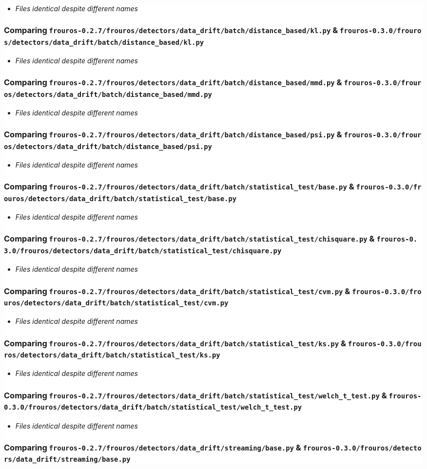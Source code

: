  * *Files identical despite different names*

### Comparing `frouros-0.2.7/frouros/detectors/data_drift/batch/distance_based/kl.py` & `frouros-0.3.0/frouros/detectors/data_drift/batch/distance_based/kl.py`

 * *Files identical despite different names*

### Comparing `frouros-0.2.7/frouros/detectors/data_drift/batch/distance_based/mmd.py` & `frouros-0.3.0/frouros/detectors/data_drift/batch/distance_based/mmd.py`

 * *Files identical despite different names*

### Comparing `frouros-0.2.7/frouros/detectors/data_drift/batch/distance_based/psi.py` & `frouros-0.3.0/frouros/detectors/data_drift/batch/distance_based/psi.py`

 * *Files identical despite different names*

### Comparing `frouros-0.2.7/frouros/detectors/data_drift/batch/statistical_test/base.py` & `frouros-0.3.0/frouros/detectors/data_drift/batch/statistical_test/base.py`

 * *Files identical despite different names*

### Comparing `frouros-0.2.7/frouros/detectors/data_drift/batch/statistical_test/chisquare.py` & `frouros-0.3.0/frouros/detectors/data_drift/batch/statistical_test/chisquare.py`

 * *Files identical despite different names*

### Comparing `frouros-0.2.7/frouros/detectors/data_drift/batch/statistical_test/cvm.py` & `frouros-0.3.0/frouros/detectors/data_drift/batch/statistical_test/cvm.py`

 * *Files identical despite different names*

### Comparing `frouros-0.2.7/frouros/detectors/data_drift/batch/statistical_test/ks.py` & `frouros-0.3.0/frouros/detectors/data_drift/batch/statistical_test/ks.py`

 * *Files identical despite different names*

### Comparing `frouros-0.2.7/frouros/detectors/data_drift/batch/statistical_test/welch_t_test.py` & `frouros-0.3.0/frouros/detectors/data_drift/batch/statistical_test/welch_t_test.py`

 * *Files identical despite different names*

### Comparing `frouros-0.2.7/frouros/detectors/data_drift/streaming/base.py` & `frouros-0.3.0/frouros/detectors/data_drift/streaming/base.py`
